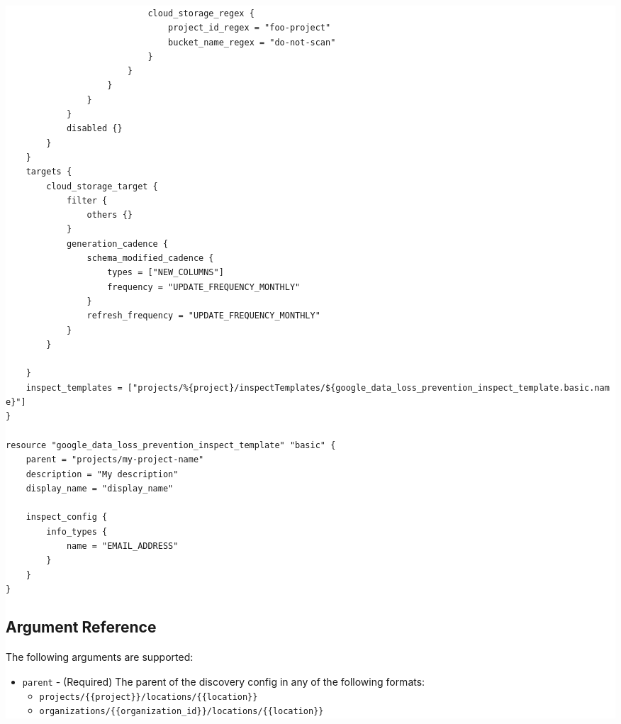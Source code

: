 ```hcl
                            cloud_storage_regex {
                                project_id_regex = "foo-project"
                                bucket_name_regex = "do-not-scan"
                            }
                        }
                    }
                }
            }
            disabled {}
        }
    }
    targets {
        cloud_storage_target {
            filter {
                others {}
            }
            generation_cadence {
                schema_modified_cadence {
                    types = ["NEW_COLUMNS"]
                    frequency = "UPDATE_FREQUENCY_MONTHLY"
                }
                refresh_frequency = "UPDATE_FREQUENCY_MONTHLY"
            }
        }

    }
    inspect_templates = ["projects/%{project}/inspectTemplates/${google_data_loss_prevention_inspect_template.basic.name}"] 
}

resource "google_data_loss_prevention_inspect_template" "basic" {
    parent = "projects/my-project-name"
    description = "My description"
    display_name = "display_name"

    inspect_config {
        info_types {
            name = "EMAIL_ADDRESS"
        }
    }
}
```

## Argument Reference

The following arguments are supported:


* `parent` -
  (Required)
  The parent of the discovery config in any of the following formats:
  * `projects/{{project}}/locations/{{location}}`
  * `organizations/{{organization_id}}/locations/{{location}}`
